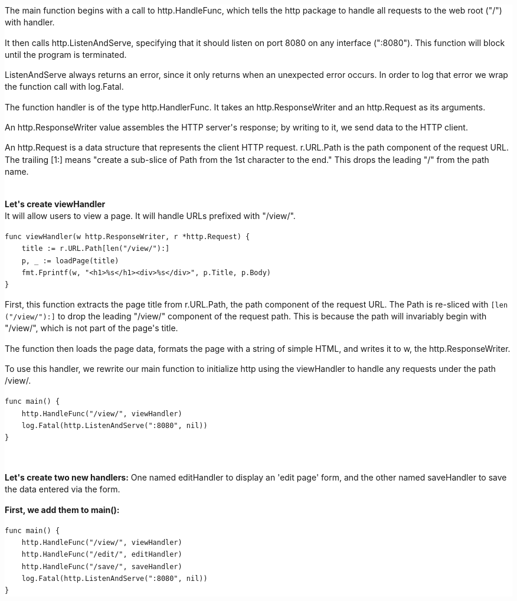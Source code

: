 The main function begins with a call to http.HandleFunc, which tells the http package to handle all requests to the web root ("/") with handler.

It then calls http.ListenAndServe, specifying that it should listen on port 8080 on any interface (":8080"). This function will block until the program is terminated.

ListenAndServe always returns an error, since it only returns when an unexpected error occurs. In order to log that error we wrap the function call with log.Fatal.

The function handler is of the type http.HandlerFunc. It takes an http.ResponseWriter and an http.Request as its arguments.

An http.ResponseWriter value assembles the HTTP server's response; by writing to it, we send data to the HTTP client.

An http.Request is a data structure that represents the client HTTP request. r.URL.Path is the path component of the request URL. The trailing [1:] means "create a sub-slice of Path from the 1st character to the end." This drops the leading "/" from the path name.  
&nbsp;  

**Let's create viewHandler**  
It will allow users to view a  page. It will handle URLs prefixed with "/view/".
```
func viewHandler(w http.ResponseWriter, r *http.Request) {
    title := r.URL.Path[len("/view/"):]
    p, _ := loadPage(title)
    fmt.Fprintf(w, "<h1>%s</h1><div>%s</div>", p.Title, p.Body)
}
``` 

First, this function extracts the page title from r.URL.Path, the path component of the request URL. The Path is re-sliced with `[len("/view/"):]` to drop the leading "/view/" component of the request path. This is because the path will invariably begin with "/view/", which is not part of the page's title.

The function then loads the page data, formats the page with a string of simple HTML, and writes it to w, the http.ResponseWriter.

To use this handler, we rewrite our main function to initialize http using the viewHandler to handle any requests under the path /view/.  

```
func main() {
    http.HandleFunc("/view/", viewHandler)
    log.Fatal(http.ListenAndServe(":8080", nil))
}
```    
&nbsp;  

**Let's create two new handlers:** 
One named editHandler to display an 'edit page' form, and the other named saveHandler to save the data entered via the form.

**First, we add them to main():**  

```
func main() {
    http.HandleFunc("/view/", viewHandler)
    http.HandleFunc("/edit/", editHandler)
    http.HandleFunc("/save/", saveHandler)
    log.Fatal(http.ListenAndServe(":8080", nil))
}
```  
